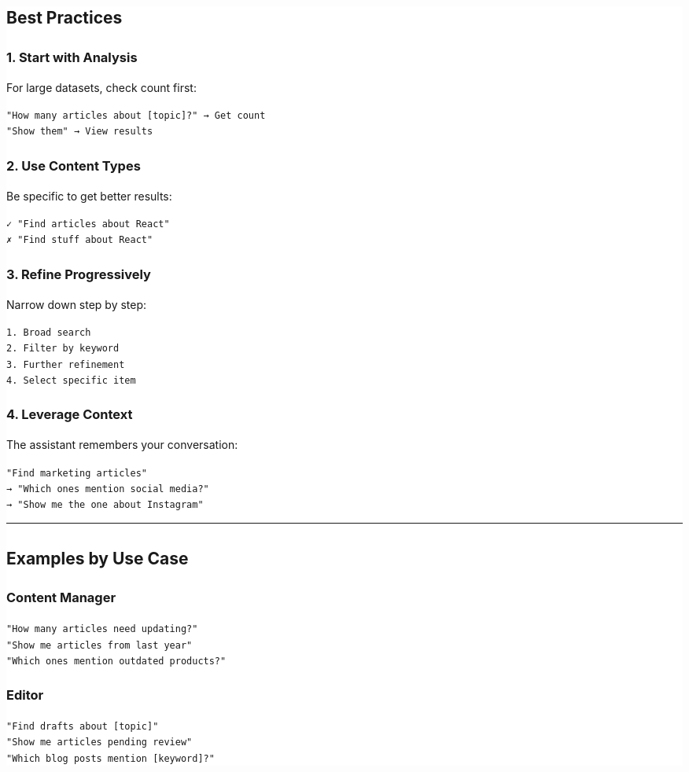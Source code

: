 
## Best Practices

### 1. Start with Analysis
For large datasets, check count first:
```
"How many articles about [topic]?" → Get count
"Show them" → View results
```

### 2. Use Content Types
Be specific to get better results:
```
✓ "Find articles about React"
✗ "Find stuff about React"
```

### 3. Refine Progressively
Narrow down step by step:
```
1. Broad search
2. Filter by keyword
3. Further refinement
4. Select specific item
```

### 4. Leverage Context
The assistant remembers your conversation:
```
"Find marketing articles"
→ "Which ones mention social media?"
→ "Show me the one about Instagram"
```

---

## Examples by Use Case

### Content Manager
```
"How many articles need updating?"
"Show me articles from last year"
"Which ones mention outdated products?"
```

### Editor
```
"Find drafts about [topic]"
"Show me articles pending review"
"Which blog posts mention [keyword]?"
```
